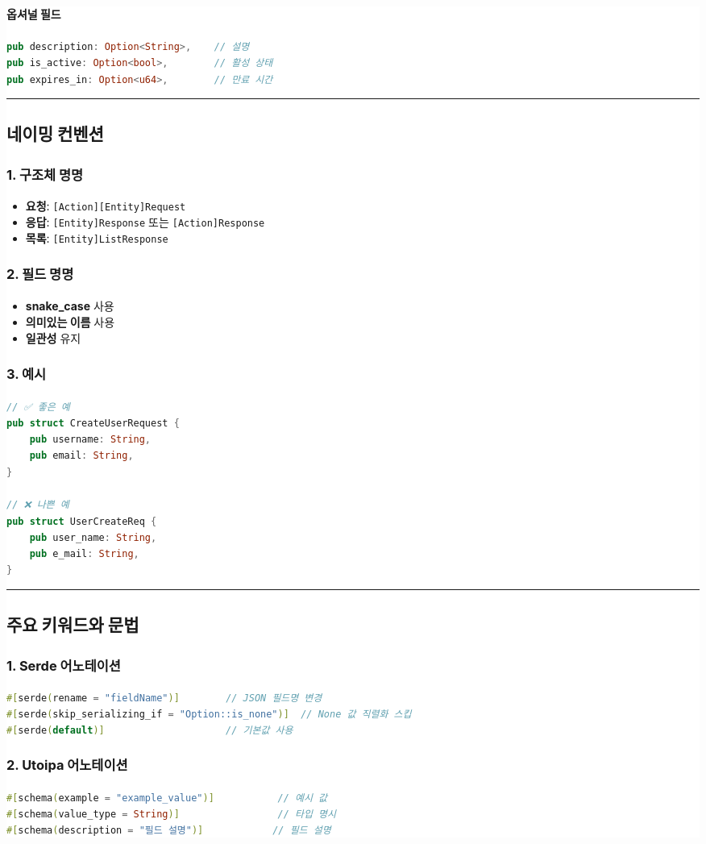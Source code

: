 #### 옵셔널 필드
```rust
pub description: Option<String>,    // 설명
pub is_active: Option<bool>,        // 활성 상태
pub expires_in: Option<u64>,        // 만료 시간
```

---

## 네이밍 컨벤션

### 1. 구조체 명명
- **요청**: `[Action][Entity]Request`
- **응답**: `[Entity]Response` 또는 `[Action]Response`
- **목록**: `[Entity]ListResponse`

### 2. 필드 명명
- **snake_case** 사용
- **의미있는 이름** 사용
- **일관성** 유지

### 3. 예시
```rust
// ✅ 좋은 예
pub struct CreateUserRequest {
    pub username: String,
    pub email: String,
}

// ❌ 나쁜 예
pub struct UserCreateReq {
    pub user_name: String,
    pub e_mail: String,
}
```

---

## 주요 키워드와 문법

### 1. Serde 어노테이션
```rust
#[serde(rename = "fieldName")]        // JSON 필드명 변경
#[serde(skip_serializing_if = "Option::is_none")]  // None 값 직렬화 스킵
#[serde(default)]                     // 기본값 사용
```

### 2. Utoipa 어노테이션
```rust
#[schema(example = "example_value")]           // 예시 값
#[schema(value_type = String)]                 // 타입 명시
#[schema(description = "필드 설명")]            // 필드 설명
```
